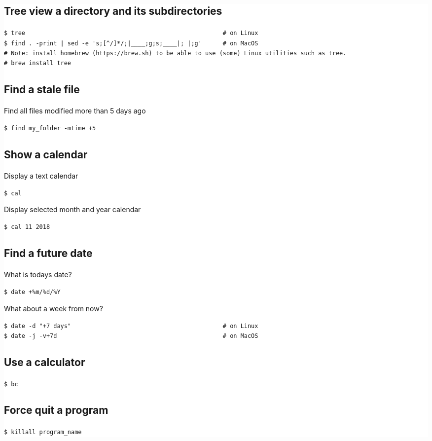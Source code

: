 ## Tree view a directory and its subdirectories

```shell
$ tree                                                        # on Linux
$ find . -print | sed -e 's;[^/]*/;|____;g;s;____|; |;g'      # on MacOS
# Note: install homebrew (https://brew.sh) to be able to use (some) Linux utilities such as tree.
# brew install tree
```

## Find a stale file

Find all files modified more than 5 days ago

```shell
$ find my_folder -mtime +5
```

## Show a calendar

Display a text calendar

```shell
$ cal
```
Display selected month and year calendar

```shell
$ cal 11 2018
```

## Find a future date

What is todays date?

```shell
$ date +%m/%d/%Y
```

What about a week from now?

```shell
$ date -d "+7 days"                                           # on Linux
$ date -j -v+7d                                               # on MacOS
```

## Use a calculator

```shell
$ bc
```

## Force quit a program

```shell
$ killall program_name
```
